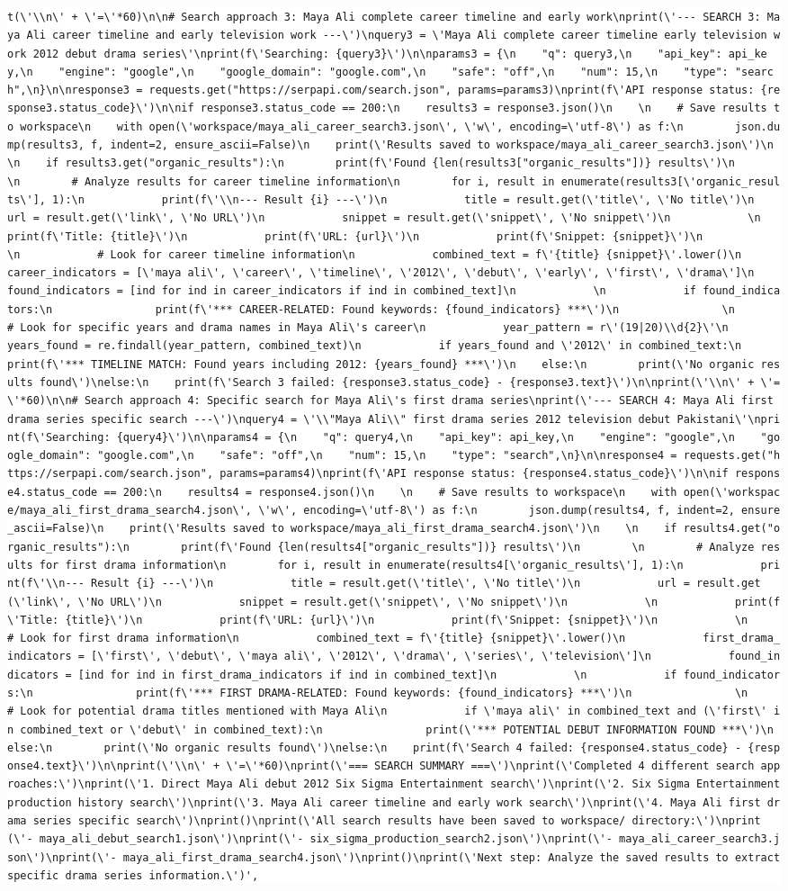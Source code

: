 ```
t(\'\\n\' + \'=\'*60)\n\n# Search approach 3: Maya Ali complete career timeline and early work\nprint(\'--- SEARCH 3: Maya Ali career timeline and early television work ---\')\nquery3 = \'Maya Ali complete career timeline early television work 2012 debut drama series\'\nprint(f\'Searching: {query3}\')\n\nparams3 = {\n    "q": query3,\n    "api_key": api_key,\n    "engine": "google",\n    "google_domain": "google.com",\n    "safe": "off",\n    "num": 15,\n    "type": "search",\n}\n\nresponse3 = requests.get("https://serpapi.com/search.json", params=params3)\nprint(f\'API response status: {response3.status_code}\')\n\nif response3.status_code == 200:\n    results3 = response3.json()\n    \n    # Save results to workspace\n    with open(\'workspace/maya_ali_career_search3.json\', \'w\', encoding=\'utf-8\') as f:\n        json.dump(results3, f, indent=2, ensure_ascii=False)\n    print(\'Results saved to workspace/maya_ali_career_search3.json\')\n    \n    if results3.get("organic_results"):\n        print(f\'Found {len(results3["organic_results"])} results\')\n        \n        # Analyze results for career timeline information\n        for i, result in enumerate(results3[\'organic_results\'], 1):\n            print(f\'\\n--- Result {i} ---\')\n            title = result.get(\'title\', \'No title\')\n            url = result.get(\'link\', \'No URL\')\n            snippet = result.get(\'snippet\', \'No snippet\')\n            \n            print(f\'Title: {title}\')\n            print(f\'URL: {url}\')\n            print(f\'Snippet: {snippet}\')\n            \n            # Look for career timeline information\n            combined_text = f\'{title} {snippet}\'.lower()\n            career_indicators = [\'maya ali\', \'career\', \'timeline\', \'2012\', \'debut\', \'early\', \'first\', \'drama\']\n            found_indicators = [ind for ind in career_indicators if ind in combined_text]\n            \n            if found_indicators:\n                print(f\'*** CAREER-RELATED: Found keywords: {found_indicators} ***\')\n                \n            # Look for specific years and drama names in Maya Ali\'s career\n            year_pattern = r\'(19|20)\\d{2}\'\n            years_found = re.findall(year_pattern, combined_text)\n            if years_found and \'2012\' in combined_text:\n                print(f\'*** TIMELINE MATCH: Found years including 2012: {years_found} ***\')\n    else:\n        print(\'No organic results found\')\nelse:\n    print(f\'Search 3 failed: {response3.status_code} - {response3.text}\')\n\nprint(\'\\n\' + \'=\'*60)\n\n# Search approach 4: Specific search for Maya Ali\'s first drama series\nprint(\'--- SEARCH 4: Maya Ali first drama series specific search ---\')\nquery4 = \'\\"Maya Ali\\" first drama series 2012 television debut Pakistani\'\nprint(f\'Searching: {query4}\')\n\nparams4 = {\n    "q": query4,\n    "api_key": api_key,\n    "engine": "google",\n    "google_domain": "google.com",\n    "safe": "off",\n    "num": 15,\n    "type": "search",\n}\n\nresponse4 = requests.get("https://serpapi.com/search.json", params=params4)\nprint(f\'API response status: {response4.status_code}\')\n\nif response4.status_code == 200:\n    results4 = response4.json()\n    \n    # Save results to workspace\n    with open(\'workspace/maya_ali_first_drama_search4.json\', \'w\', encoding=\'utf-8\') as f:\n        json.dump(results4, f, indent=2, ensure_ascii=False)\n    print(\'Results saved to workspace/maya_ali_first_drama_search4.json\')\n    \n    if results4.get("organic_results"):\n        print(f\'Found {len(results4["organic_results"])} results\')\n        \n        # Analyze results for first drama information\n        for i, result in enumerate(results4[\'organic_results\'], 1):\n            print(f\'\\n--- Result {i} ---\')\n            title = result.get(\'title\', \'No title\')\n            url = result.get(\'link\', \'No URL\')\n            snippet = result.get(\'snippet\', \'No snippet\')\n            \n            print(f\'Title: {title}\')\n            print(f\'URL: {url}\')\n            print(f\'Snippet: {snippet}\')\n            \n            # Look for first drama information\n            combined_text = f\'{title} {snippet}\'.lower()\n            first_drama_indicators = [\'first\', \'debut\', \'maya ali\', \'2012\', \'drama\', \'series\', \'television\']\n            found_indicators = [ind for ind in first_drama_indicators if ind in combined_text]\n            \n            if found_indicators:\n                print(f\'*** FIRST DRAMA-RELATED: Found keywords: {found_indicators} ***\')\n                \n            # Look for potential drama titles mentioned with Maya Ali\n            if \'maya ali\' in combined_text and (\'first\' in combined_text or \'debut\' in combined_text):\n                print(\'*** POTENTIAL DEBUT INFORMATION FOUND ***\')\n    else:\n        print(\'No organic results found\')\nelse:\n    print(f\'Search 4 failed: {response4.status_code} - {response4.text}\')\n\nprint(\'\\n\' + \'=\'*60)\nprint(\'=== SEARCH SUMMARY ===\')\nprint(\'Completed 4 different search approaches:\')\nprint(\'1. Direct Maya Ali debut 2012 Six Sigma Entertainment search\')\nprint(\'2. Six Sigma Entertainment production history search\')\nprint(\'3. Maya Ali career timeline and early work search\')\nprint(\'4. Maya Ali first drama series specific search\')\nprint()\nprint(\'All search results have been saved to workspace/ directory:\')\nprint(\'- maya_ali_debut_search1.json\')\nprint(\'- six_sigma_production_search2.json\')\nprint(\'- maya_ali_career_search3.json\')\nprint(\'- maya_ali_first_drama_search4.json\')\nprint()\nprint(\'Next step: Analyze the saved results to extract specific drama series information.\')',
```